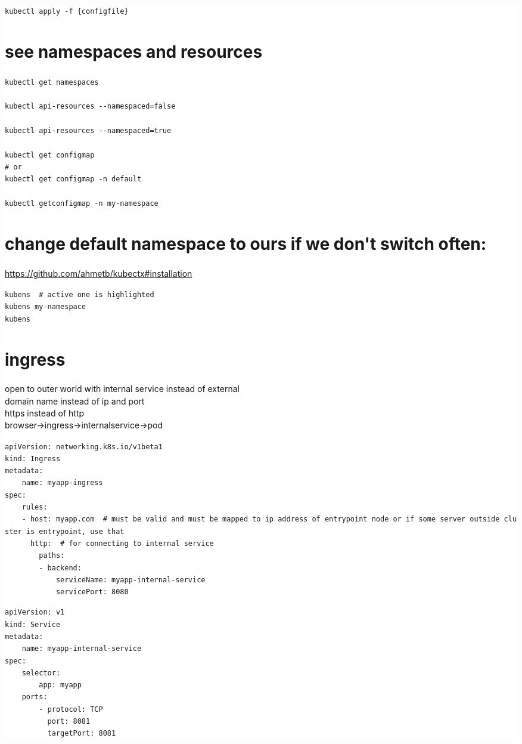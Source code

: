 ```
``` 
```
kubectl apply -f {configfile}  
```

# see namespaces and resources  
```
kubectl get namespaces  

kubectl api-resources --namespaced=false  

kubectl api-resources --namespaced=true  

kubectl get configmap
# or
kubectl get configmap -n default  

kubectl getconfigmap -n my-namespace  
```

# change default namespace to ours if we don't switch often:  
https://github.com/ahmetb/kubectx#installation  
```
kubens  # active one is highlighted  
kubens my-namespace  
kubens  
```

# ingress  
open to outer world with internal service instead of external  
domain name instead of ip and port  
https instead of http  
browser->ingress->internalservice->pod  
```  
apiVersion: networking.k8s.io/v1beta1  
kind: Ingress  
metadata:  
    name: myapp-ingress  
spec:  
    rules:  
    - host: myapp.com  # must be valid and must be mapped to ip address of entrypoint node or if some server outside cluster is entrypoint, use that  
      http:  # for connecting to internal service  
        paths:  
        - backend:  
            serviceName: myapp-internal-service  
            servicePort: 8080  
```  
```  
apiVersion: v1  
kind: Service  
metadata:  
    name: myapp-internal-service  
spec:  
    selector:  
        app: myapp  
    ports:  
        - protocol: TCP  
          port: 8081  
          targetPort: 8081  
```